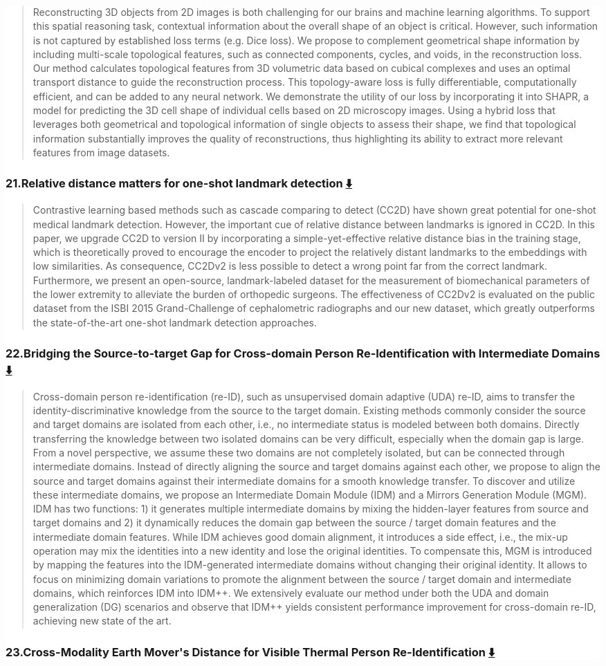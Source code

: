 >  Reconstructing 3D objects from 2D images is both challenging for our brains and machine learning algorithms. To support this spatial reasoning task, contextual information about the overall shape of an object is critical. However, such information is not captured by established loss terms (e.g. Dice loss). We propose to complement geometrical shape information by including multi-scale topological features, such as connected components, cycles, and voids, in the reconstruction loss. Our method calculates topological features from 3D volumetric data based on cubical complexes and uses an optimal transport distance to guide the reconstruction process. This topology-aware loss is fully differentiable, computationally efficient, and can be added to any neural network. We demonstrate the utility of our loss by incorporating it into SHAPR, a model for predicting the 3D cell shape of individual cells based on 2D microscopy images. Using a hybrid loss that leverages both geometrical and topological information of single objects to assess their shape, we find that topological information substantially improves the quality of reconstructions, thus highlighting its ability to extract more relevant features from image datasets.      
### 21.Relative distance matters for one-shot landmark detection  [ :arrow_down: ](https://arxiv.org/pdf/2203.01687.pdf)
>  Contrastive learning based methods such as cascade comparing to detect (CC2D) have shown great potential for one-shot medical landmark detection. However, the important cue of relative distance between landmarks is ignored in CC2D. In this paper, we upgrade CC2D to version II by incorporating a simple-yet-effective relative distance bias in the training stage, which is theoretically proved to encourage the encoder to project the relatively distant landmarks to the embeddings with low similarities. As consequence, CC2Dv2 is less possible to detect a wrong point far from the correct landmark. Furthermore, we present an open-source, landmark-labeled dataset for the measurement of biomechanical parameters of the lower extremity to alleviate the burden of orthopedic surgeons. The effectiveness of CC2Dv2 is evaluated on the public dataset from the ISBI 2015 Grand-Challenge of cephalometric radiographs and our new dataset, which greatly outperforms the state-of-the-art one-shot landmark detection approaches.      
### 22.Bridging the Source-to-target Gap for Cross-domain Person Re-Identification with Intermediate Domains  [ :arrow_down: ](https://arxiv.org/pdf/2203.01682.pdf)
>  Cross-domain person re-identification (re-ID), such as unsupervised domain adaptive (UDA) re-ID, aims to transfer the identity-discriminative knowledge from the source to the target domain. Existing methods commonly consider the source and target domains are isolated from each other, i.e., no intermediate status is modeled between both domains. Directly transferring the knowledge between two isolated domains can be very difficult, especially when the domain gap is large. From a novel perspective, we assume these two domains are not completely isolated, but can be connected through intermediate domains. Instead of directly aligning the source and target domains against each other, we propose to align the source and target domains against their intermediate domains for a smooth knowledge transfer. To discover and utilize these intermediate domains, we propose an Intermediate Domain Module (IDM) and a Mirrors Generation Module (MGM). IDM has two functions: 1) it generates multiple intermediate domains by mixing the hidden-layer features from source and target domains and 2) it dynamically reduces the domain gap between the source / target domain features and the intermediate domain features. While IDM achieves good domain alignment, it introduces a side effect, i.e., the mix-up operation may mix the identities into a new identity and lose the original identities. To compensate this, MGM is introduced by mapping the features into the IDM-generated intermediate domains without changing their original identity. It allows to focus on minimizing domain variations to promote the alignment between the source / target domain and intermediate domains, which reinforces IDM into IDM++. We extensively evaluate our method under both the UDA and domain generalization (DG) scenarios and observe that IDM++ yields consistent performance improvement for cross-domain re-ID, achieving new state of the art.      
### 23.Cross-Modality Earth Mover's Distance for Visible Thermal Person Re-Identification  [ :arrow_down: ](https://arxiv.org/pdf/2203.01675.pdf)